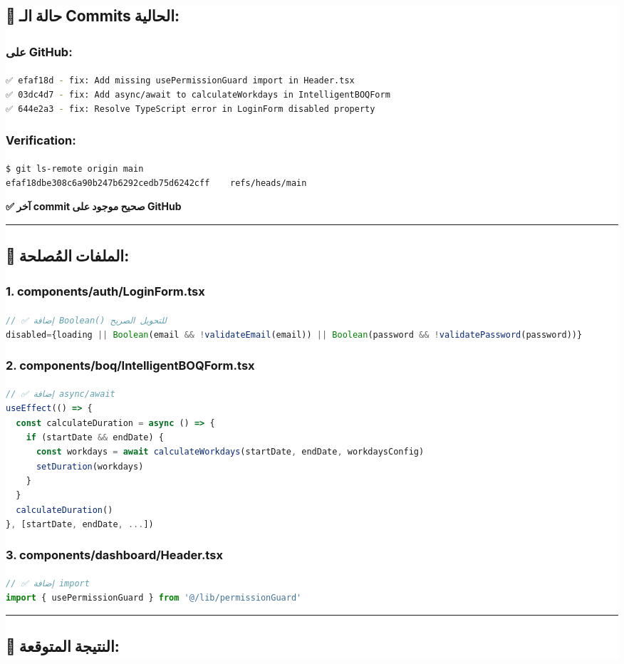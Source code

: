 
## 🚀 **حالة الـ Commits الحالية:**

### **على GitHub:**
```bash
✅ efaf18d - fix: Add missing usePermissionGuard import in Header.tsx
✅ 03dc4d7 - fix: Add async/await to calculateWorkdays in IntelligentBOQForm  
✅ 644e2a3 - fix: Resolve TypeScript error in LoginForm disabled property
```

### **Verification:**
```bash
$ git ls-remote origin main
efaf18dbe308c6a90b247b6292cedb75d6242cff	refs/heads/main
```
**✅ آخر commit صحيح موجود على GitHub**

---

## 📁 **الملفات المُصلحة:**

### **1. components/auth/LoginForm.tsx**
```typescript
// ✅ إضافة Boolean() للتحويل الصريح
disabled={loading || Boolean(email && !validateEmail(email)) || Boolean(password && !validatePassword(password))}
```

### **2. components/boq/IntelligentBOQForm.tsx**
```typescript
// ✅ إضافة async/await
useEffect(() => {
  const calculateDuration = async () => {
    if (startDate && endDate) {
      const workdays = await calculateWorkdays(startDate, endDate, workdaysConfig)
      setDuration(workdays)
    }
  }
  calculateDuration()
}, [startDate, endDate, ...])
```

### **3. components/dashboard/Header.tsx**
```typescript
// ✅ إضافة import
import { usePermissionGuard } from '@/lib/permissionGuard'
```

---

## 🎯 **النتيجة المتوقعة:**
